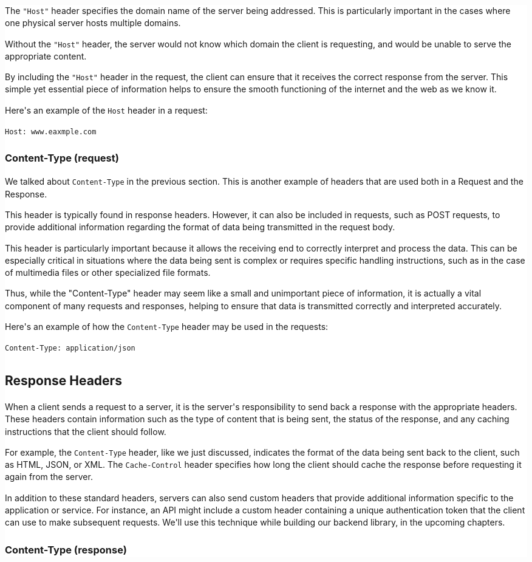 The `"Host"` header specifies the domain name of the server being addressed. This is particularly important in the cases where one physical server hosts multiple domains. 

Without the `"Host"` header, the server would not know which domain the client is requesting, and would be unable to serve the appropriate content. 

By including the `"Host"` header in the request, the client can ensure that it receives the correct response from the server. This simple yet essential piece of information helps to ensure the smooth functioning of the internet and the web as we know it.

Here's an example of the `Host` header in a request:

```bash
Host: www.eaxmple.com
```

### Content-Type (request)

We talked about `Content-Type` in the previous section. This is another example of headers that are used both in a Request and the Response.

This header is typically found in response headers. However, it can also be included in requests, such as POST requests, to provide additional information regarding the format of data being transmitted in the request body. 

This header is particularly important because it allows the receiving end to correctly interpret and process the data. This can be especially critical in situations where the data being sent is complex or requires specific handling instructions, such as in the case of multimedia files or other specialized file formats. 

Thus, while the "Content-Type" header may seem like a small and unimportant piece of information, it is actually a vital component of many requests and responses, helping to ensure that data is transmitted correctly and interpreted accurately.

Here's an example of how the `Content-Type` header may be used in the requests:

```bash
Content-Type: application/json
```

## Response Headers

When a client sends a request to a server, it is the server's responsibility to send back a response with the appropriate headers. These headers contain information such as the type of content that is being sent, the status of the response, and any caching instructions that the client should follow.

For example, the `Content-Type` header, like we just discussed, indicates the format of the data being sent back to the client, such as HTML, JSON, or XML. The `Cache-Control` header specifies how long the client should cache the response before requesting it again from the server.

In addition to these standard headers, servers can also send custom headers that provide additional information specific to the application or service. For instance, an API might include a custom header containing a unique authentication token that the client can use to make subsequent requests. We'll use this technique while building our backend library, in the upcoming chapters.

### Content-Type (response)
